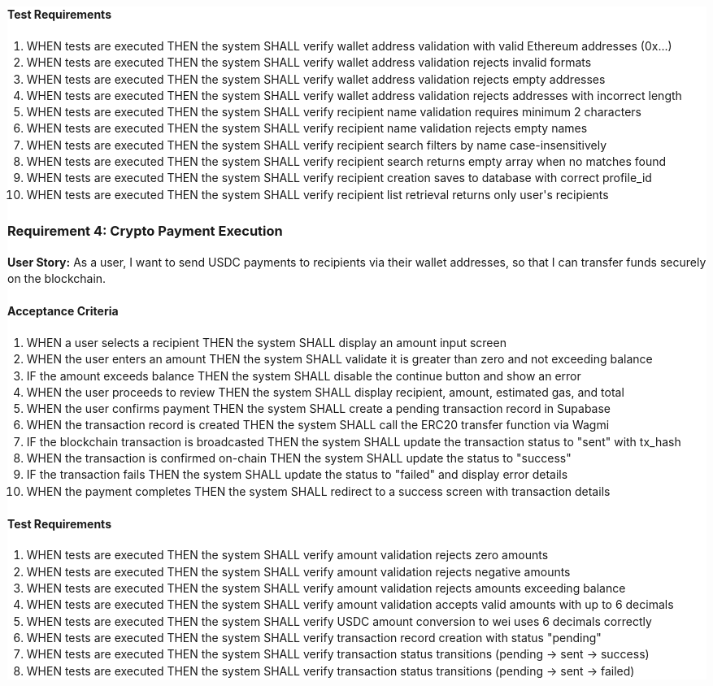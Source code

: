 #### Test Requirements

1. WHEN tests are executed THEN the system SHALL verify wallet address validation with valid Ethereum addresses (0x...)
2. WHEN tests are executed THEN the system SHALL verify wallet address validation rejects invalid formats
3. WHEN tests are executed THEN the system SHALL verify wallet address validation rejects empty addresses
4. WHEN tests are executed THEN the system SHALL verify wallet address validation rejects addresses with incorrect length
5. WHEN tests are executed THEN the system SHALL verify recipient name validation requires minimum 2 characters
6. WHEN tests are executed THEN the system SHALL verify recipient name validation rejects empty names
7. WHEN tests are executed THEN the system SHALL verify recipient search filters by name case-insensitively
8. WHEN tests are executed THEN the system SHALL verify recipient search returns empty array when no matches found
9. WHEN tests are executed THEN the system SHALL verify recipient creation saves to database with correct profile_id
10. WHEN tests are executed THEN the system SHALL verify recipient list retrieval returns only user's recipients

### Requirement 4: Crypto Payment Execution

**User Story:** As a user, I want to send USDC payments to recipients via their wallet addresses, so that I can transfer funds securely on the blockchain.

#### Acceptance Criteria

1. WHEN a user selects a recipient THEN the system SHALL display an amount input screen
2. WHEN the user enters an amount THEN the system SHALL validate it is greater than zero and not exceeding balance
3. IF the amount exceeds balance THEN the system SHALL disable the continue button and show an error
4. WHEN the user proceeds to review THEN the system SHALL display recipient, amount, estimated gas, and total
5. WHEN the user confirms payment THEN the system SHALL create a pending transaction record in Supabase
6. WHEN the transaction record is created THEN the system SHALL call the ERC20 transfer function via Wagmi
7. IF the blockchain transaction is broadcasted THEN the system SHALL update the transaction status to "sent" with tx_hash
8. WHEN the transaction is confirmed on-chain THEN the system SHALL update the status to "success"
9. IF the transaction fails THEN the system SHALL update the status to "failed" and display error details
10. WHEN the payment completes THEN the system SHALL redirect to a success screen with transaction details

#### Test Requirements

1. WHEN tests are executed THEN the system SHALL verify amount validation rejects zero amounts
2. WHEN tests are executed THEN the system SHALL verify amount validation rejects negative amounts
3. WHEN tests are executed THEN the system SHALL verify amount validation rejects amounts exceeding balance
4. WHEN tests are executed THEN the system SHALL verify amount validation accepts valid amounts with up to 6 decimals
5. WHEN tests are executed THEN the system SHALL verify USDC amount conversion to wei uses 6 decimals correctly
6. WHEN tests are executed THEN the system SHALL verify transaction record creation with status "pending"
7. WHEN tests are executed THEN the system SHALL verify transaction status transitions (pending → sent → success)
8. WHEN tests are executed THEN the system SHALL verify transaction status transitions (pending → sent → failed)